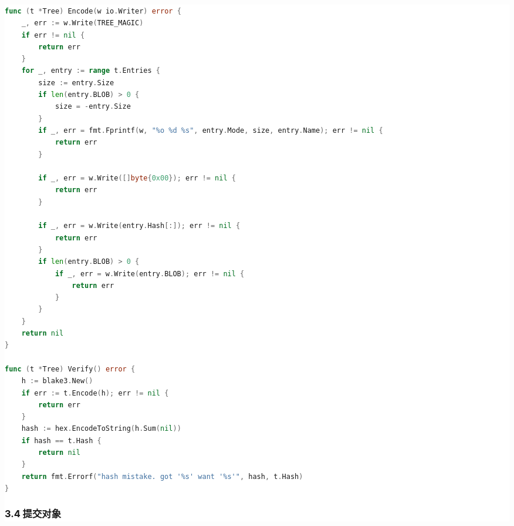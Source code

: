 ```go
func (t *Tree) Encode(w io.Writer) error {
	_, err := w.Write(TREE_MAGIC)
	if err != nil {
		return err
	}
	for _, entry := range t.Entries {
		size := entry.Size
		if len(entry.BLOB) > 0 {
			size = -entry.Size
		}
		if _, err = fmt.Fprintf(w, "%o %d %s", entry.Mode, size, entry.Name); err != nil {
			return err
		}

		if _, err = w.Write([]byte{0x00}); err != nil {
			return err
		}

		if _, err = w.Write(entry.Hash[:]); err != nil {
			return err
		}
		if len(entry.BLOB) > 0 {
			if _, err = w.Write(entry.BLOB); err != nil {
				return err
			}
		}
	}
	return nil
}

func (t *Tree) Verify() error {
	h := blake3.New()
	if err := t.Encode(h); err != nil {
		return err
	}
	hash := hex.EncodeToString(h.Sum(nil))
	if hash == t.Hash {
		return nil
	}
	return fmt.Errorf("hash mistake. got '%s' want '%s'", hash, t.Hash)
}
```

### 3.4 提交对象